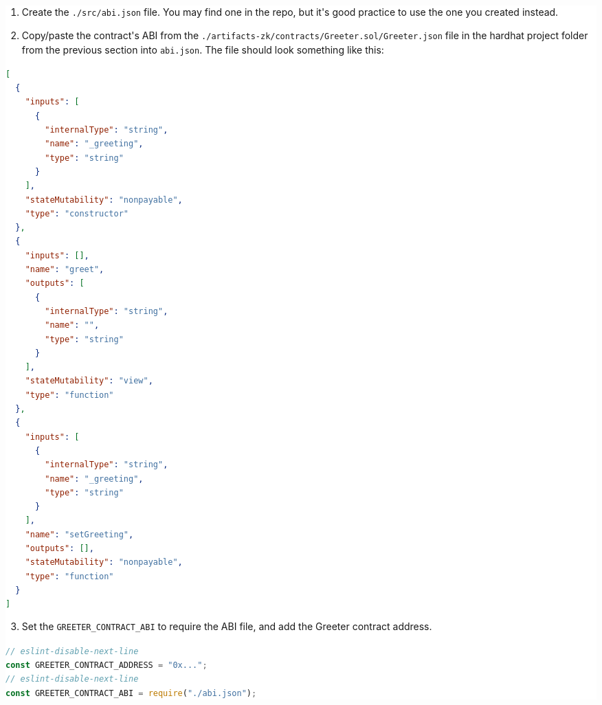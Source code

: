 1. Create the `./src/abi.json` file. You may find one in the repo, but it's good practice to use the one you created instead.

2. Copy/paste the contract's ABI from the `./artifacts-zk/contracts/Greeter.sol/Greeter.json` file in the hardhat project folder from the previous section into `abi.json`. The file should look something like this:

```json
[
  {
    "inputs": [
      {
        "internalType": "string",
        "name": "_greeting",
        "type": "string"
      }
    ],
    "stateMutability": "nonpayable",
    "type": "constructor"
  },
  {
    "inputs": [],
    "name": "greet",
    "outputs": [
      {
        "internalType": "string",
        "name": "",
        "type": "string"
      }
    ],
    "stateMutability": "view",
    "type": "function"
  },
  {
    "inputs": [
      {
        "internalType": "string",
        "name": "_greeting",
        "type": "string"
      }
    ],
    "name": "setGreeting",
    "outputs": [],
    "stateMutability": "nonpayable",
    "type": "function"
  }
]
```

3. Set the `GREETER_CONTRACT_ABI` to require the ABI file, and add the Greeter contract address.

```js
// eslint-disable-next-line
const GREETER_CONTRACT_ADDRESS = "0x...";
// eslint-disable-next-line
const GREETER_CONTRACT_ABI = require("./abi.json");
```
